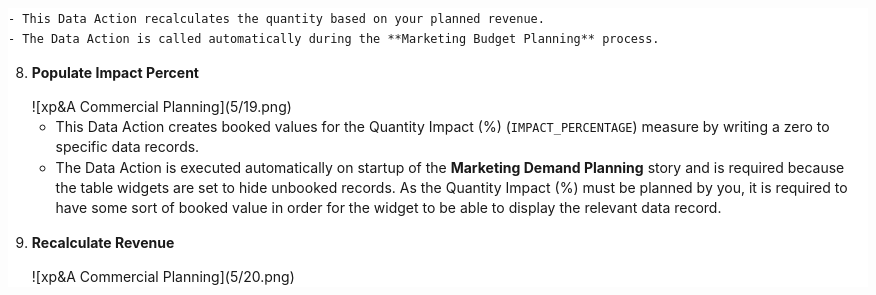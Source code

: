     - This Data Action recalculates the quantity based on your planned revenue. 
    - The Data Action is called automatically during the **Marketing Budget Planning** process. 

8. **Populate Impact Percent**
   
    <!-- border; size:540px -->![xp&A Commercial Planning](5/19.png)

    - This Data Action creates booked values for the Quantity Impact (%) (`IMPACT_PERCENTAGE`) measure by writing a zero to specific data records.
    - The Data Action is executed automatically on startup of the **Marketing Demand Planning** story and is required because the table widgets are set to hide unbooked records. As the Quantity Impact (%) must be planned by you, it is required to have some sort of booked value in order for the widget to be able to display the relevant data record. 
 
9.  **Recalculate Revenue**
    
    <!-- border; size:540px -->![xp&A Commercial Planning](5/20.png)
